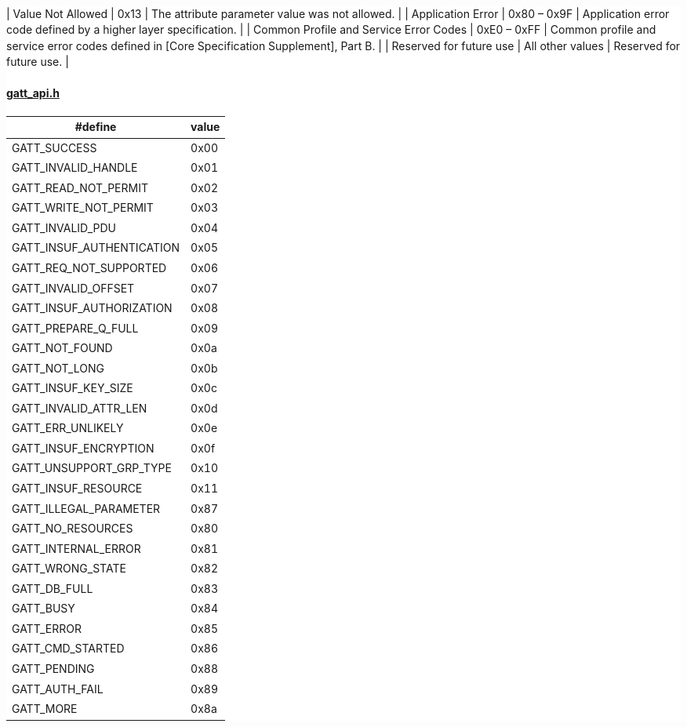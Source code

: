 | Value Not Allowed | 0x13 | The attribute parameter value was not allowed. |
| Application Error | 0x80 – 0x9F | Application error code defined by a higher layer specification. |
| Common Profile and Service Error Codes | 0xE0 – 0xFF | Common profile and service error codes defined in [Core Specification Supplement], Part B. |
| Reserved for future use | All other values | Reserved for future use. |

#### [gatt_api.h](https://android.googlesource.com/platform/external/bluetooth/bluedroid/+/master/stack/include/gatt_api.h)

| #define | value |
|---|---|
| GATT_SUCCESS | 0x00 |
| GATT_INVALID_HANDLE | 0x01 |
| GATT_READ_NOT_PERMIT | 0x02 |
| GATT_WRITE_NOT_PERMIT | 0x03 |
| GATT_INVALID_PDU | 0x04 |
| GATT_INSUF_AUTHENTICATION | 0x05 |
| GATT_REQ_NOT_SUPPORTED | 0x06 |
| GATT_INVALID_OFFSET | 0x07 |
| GATT_INSUF_AUTHORIZATION | 0x08 |
| GATT_PREPARE_Q_FULL | 0x09 |
| GATT_NOT_FOUND | 0x0a |
| GATT_NOT_LONG | 0x0b |
| GATT_INSUF_KEY_SIZE | 0x0c |
| GATT_INVALID_ATTR_LEN | 0x0d |
| GATT_ERR_UNLIKELY | 0x0e |
| GATT_INSUF_ENCRYPTION | 0x0f |
| GATT_UNSUPPORT_GRP_TYPE | 0x10 |
| GATT_INSUF_RESOURCE | 0x11 |
| GATT_ILLEGAL_PARAMETER | 0x87 |
| GATT_NO_RESOURCES | 0x80 |
| GATT_INTERNAL_ERROR | 0x81 |
| GATT_WRONG_STATE | 0x82 |
| GATT_DB_FULL | 0x83 |
| GATT_BUSY | 0x84 |
| GATT_ERROR | 0x85 |
| GATT_CMD_STARTED | 0x86 |
| GATT_PENDING | 0x88 |
| GATT_AUTH_FAIL | 0x89 |
| GATT_MORE | 0x8a |